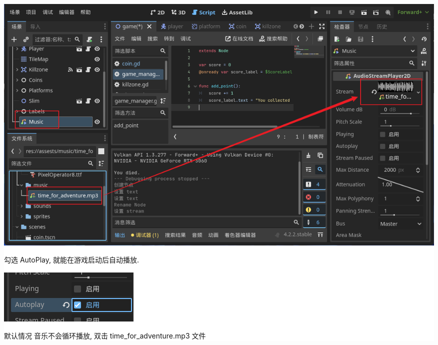 ![image-20240603231719646](media/image-20240603231719646.png)

勾选 AutoPlay, 就能在游戏启动后自动播放.

![image-20240603231842814](media/image-20240603231842814.png)

默认情况 音乐不会循环播放, 双击 time_for_adventure.mp3 文件
